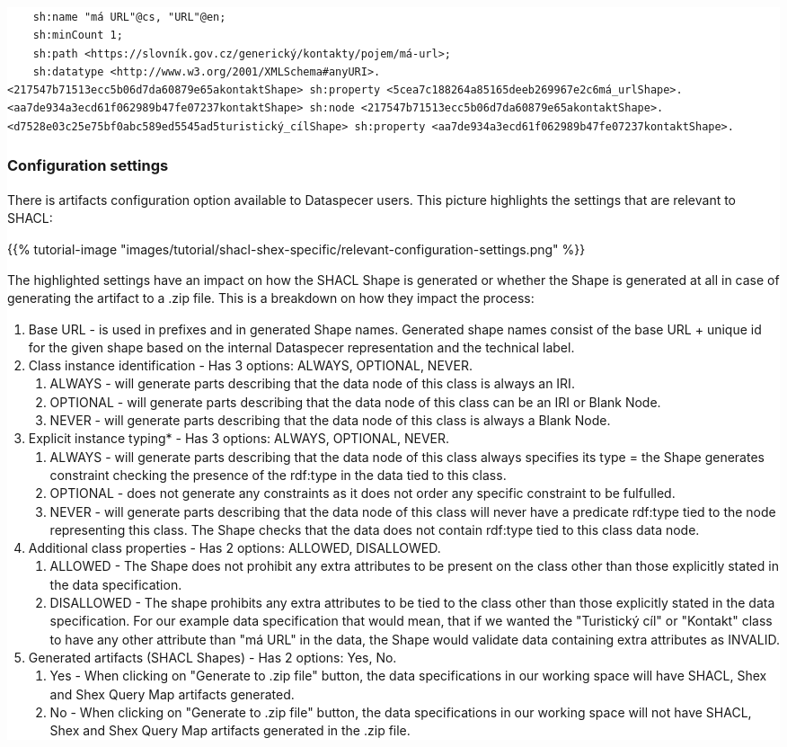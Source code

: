 ```turtle
    sh:name "má URL"@cs, "URL"@en;
    sh:minCount 1;
    sh:path <https://slovník.gov.cz/generický/kontakty/pojem/má-url>;
    sh:datatype <http://www.w3.org/2001/XMLSchema#anyURI>.
<217547b71513ecc5b06d7da60879e65akontaktShape> sh:property <5cea7c188264a85165deeb269967e2c6má_urlShape>.
<aa7de934a3ecd61f062989b47fe07237kontaktShape> sh:node <217547b71513ecc5b06d7da60879e65akontaktShape>.
<d7528e03c25e75bf0abc589ed5545ad5turistický_cílShape> sh:property <aa7de934a3ecd61f062989b47fe07237kontaktShape>.
```

### Configuration settings

There is artifacts configuration option available to Dataspecer users. This picture highlights the settings that are relevant to SHACL:

{{% tutorial-image "images/tutorial/shacl-shex-specific/relevant-configuration-settings.png" %}}

The highlighted settings have an impact on how the SHACL Shape is generated or whether the Shape is generated at all in case of generating the artifact to a .zip file. This is a breakdown on how they impact the process:

1. Base URL - is used in prefixes and in generated Shape names. Generated shape names consist of the base URL + unique id for the given shape based on the internal Dataspecer representation and the technical label.
2. Class instance identification - Has 3 options: ALWAYS, OPTIONAL, NEVER.
   1. ALWAYS - will generate parts describing that the data node of this class is always an IRI.
   2. OPTIONAL - will generate parts describing that the data node of this class can be an IRI or Blank Node.
   3. NEVER - will generate parts describing that the data node of this class is always a Blank Node.
3. Explicit instance typing* -  Has 3 options: ALWAYS, OPTIONAL, NEVER.
   1. ALWAYS - will generate parts describing that the data node of this class always specifies its type = the Shape generates constraint checking the presence of the rdf:type in the data tied to this class.
   2. OPTIONAL - does not generate any constraints as it does not order any specific constraint to be fulfulled.
   3. NEVER - will generate parts describing that the data node of this class will never have a predicate rdf:type tied to the node representing this class. The Shape checks that the data does not contain rdf:type tied to this class data node.
4. Additional class properties - Has 2 options: ALLOWED, DISALLOWED.
   1. ALLOWED - The Shape does not prohibit any extra attributes to be present on the class other than those explicitly stated in the data specification.
   2. DISALLOWED - The shape prohibits any extra attributes to be tied to the class other than those explicitly stated in the data specification. For our example data specification that would mean, that if we wanted the "Turistický cíl" or "Kontakt" class to have any other attribute than "má URL" in the data, the Shape would validate data containing extra attributes as INVALID.
5. Generated artifacts (SHACL Shapes) - Has 2 options: Yes, No.
   1. Yes - When clicking on "Generate to .zip file" button, the data specifications in our working space will have SHACL, Shex and Shex Query Map artifacts generated.
   2. No - When clicking on "Generate to .zip file" button, the data specifications in our working space will not have SHACL, Shex and Shex Query Map artifacts generated in the .zip file.
